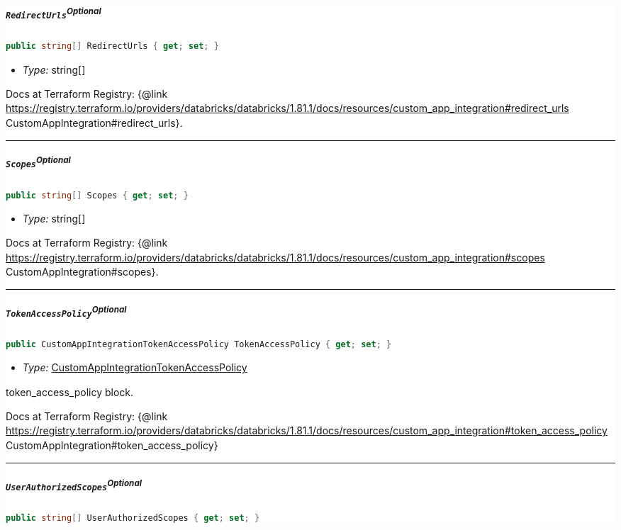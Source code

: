 ##### `RedirectUrls`<sup>Optional</sup> <a name="RedirectUrls" id="@cdktf/provider-databricks.customAppIntegration.CustomAppIntegrationConfig.property.redirectUrls"></a>

```csharp
public string[] RedirectUrls { get; set; }
```

- *Type:* string[]

Docs at Terraform Registry: {@link https://registry.terraform.io/providers/databricks/databricks/1.81.1/docs/resources/custom_app_integration#redirect_urls CustomAppIntegration#redirect_urls}.

---

##### `Scopes`<sup>Optional</sup> <a name="Scopes" id="@cdktf/provider-databricks.customAppIntegration.CustomAppIntegrationConfig.property.scopes"></a>

```csharp
public string[] Scopes { get; set; }
```

- *Type:* string[]

Docs at Terraform Registry: {@link https://registry.terraform.io/providers/databricks/databricks/1.81.1/docs/resources/custom_app_integration#scopes CustomAppIntegration#scopes}.

---

##### `TokenAccessPolicy`<sup>Optional</sup> <a name="TokenAccessPolicy" id="@cdktf/provider-databricks.customAppIntegration.CustomAppIntegrationConfig.property.tokenAccessPolicy"></a>

```csharp
public CustomAppIntegrationTokenAccessPolicy TokenAccessPolicy { get; set; }
```

- *Type:* <a href="#@cdktf/provider-databricks.customAppIntegration.CustomAppIntegrationTokenAccessPolicy">CustomAppIntegrationTokenAccessPolicy</a>

token_access_policy block.

Docs at Terraform Registry: {@link https://registry.terraform.io/providers/databricks/databricks/1.81.1/docs/resources/custom_app_integration#token_access_policy CustomAppIntegration#token_access_policy}

---

##### `UserAuthorizedScopes`<sup>Optional</sup> <a name="UserAuthorizedScopes" id="@cdktf/provider-databricks.customAppIntegration.CustomAppIntegrationConfig.property.userAuthorizedScopes"></a>

```csharp
public string[] UserAuthorizedScopes { get; set; }
```
